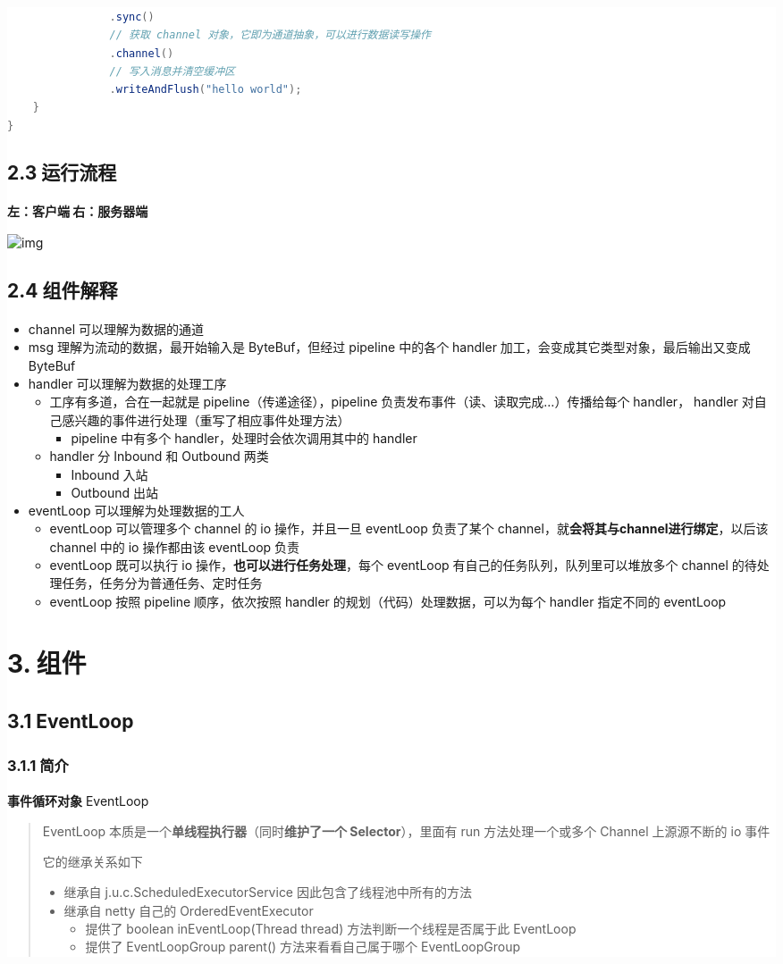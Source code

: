 ```java
                .sync()
                // 获取 channel 对象，它即为通道抽象，可以进行数据读写操作
                .channel()
                // 写入消息并清空缓冲区
                .writeAndFlush("hello world");
    }
}
```

## 2.3 运行流程

**左：客户端 右：服务器端**

![img](http://aikaid-img.oss-cn-shanghai.aliyuncs.com/img/20210420132155.png)

## 2.4 组件解释

- channel 可以理解为数据的通道
- msg 理解为流动的数据，最开始输入是 ByteBuf，但经过 pipeline 中的各个 handler 加工，会变成其它类型对象，最后输出又变成 ByteBuf
- handler 可以理解为数据的处理工序
  - 工序有多道，合在一起就是 pipeline（传递途径），pipeline 负责发布事件（读、读取完成…）传播给每个 handler， handler 对自己感兴趣的事件进行处理（重写了相应事件处理方法）
    - pipeline 中有多个 handler，处理时会依次调用其中的 handler
  - handler 分 Inbound 和 Outbound 两类
    - Inbound 入站
    - Outbound 出站
- eventLoop 可以理解为处理数据的工人
  - eventLoop 可以管理多个 channel 的 io 操作，并且一旦 eventLoop 负责了某个 channel，就**会将其与channel进行绑定**，以后该 channel 中的 io 操作都由该 eventLoop 负责
  - eventLoop 既可以执行 io 操作，**也可以进行任务处理**，每个 eventLoop 有自己的任务队列，队列里可以堆放多个 channel 的待处理任务，任务分为普通任务、定时任务
  - eventLoop 按照 pipeline 顺序，依次按照 handler 的规划（代码）处理数据，可以为每个 handler 指定不同的 eventLoop

# 3. 组件

## 3.1 EventLoop

### 3.1.1 简介

**事件循环对象** EventLoop

> EventLoop 本质是一个**单线程执行器**（同时**维护了一个 Selector**），里面有 run 方法处理一个或多个 Channel 上源源不断的 io 事件
>
> 它的继承关系如下
>
> - 继承自 j.u.c.ScheduledExecutorService 因此包含了线程池中所有的方法
> - 继承自 netty 自己的 OrderedEventExecutor
>   - 提供了 boolean inEventLoop(Thread thread) 方法判断一个线程是否属于此 EventLoop
>   - 提供了 EventLoopGroup parent() 方法来看看自己属于哪个 EventLoopGroup
